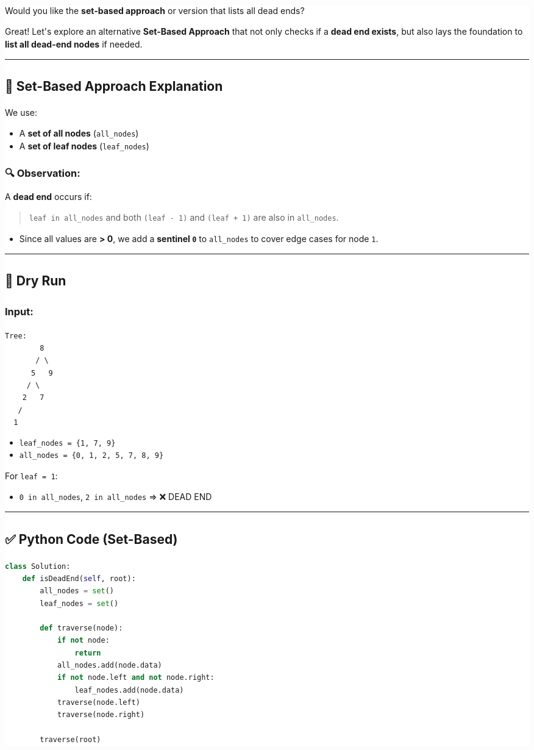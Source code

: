 Would you like the **set-based approach** or version that lists all dead ends?

Great! Let's explore an alternative **Set-Based Approach** that not only checks if a **dead end exists**, but also lays the foundation to **list all dead-end nodes** if needed.

---

## 🧠 Set-Based Approach Explanation

We use:

* A **set of all nodes** (`all_nodes`)
* A **set of leaf nodes** (`leaf_nodes`)

### 🔍 Observation:

A **dead end** occurs if:

> `leaf in all_nodes` and both `(leaf - 1)` and `(leaf + 1)` are also in `all_nodes`.

* Since all values are **> 0**, we add a **sentinel `0`** to `all_nodes` to cover edge cases for node `1`.

---

## 🧪 Dry Run

### Input:

```
Tree:
        8
       / \
      5   9
     / \
    2   7
   /
  1
```

* `leaf_nodes = {1, 7, 9}`
* `all_nodes = {0, 1, 2, 5, 7, 8, 9}`

For `leaf = 1`:

* `0 in all_nodes`, `2 in all_nodes` ⇒ ❌ DEAD END

---

## ✅ Python Code (Set-Based)

```python
class Solution:
    def isDeadEnd(self, root):
        all_nodes = set()
        leaf_nodes = set()

        def traverse(node):
            if not node:
                return
            all_nodes.add(node.data)
            if not node.left and not node.right:
                leaf_nodes.add(node.data)
            traverse(node.left)
            traverse(node.right)

        traverse(root)
```